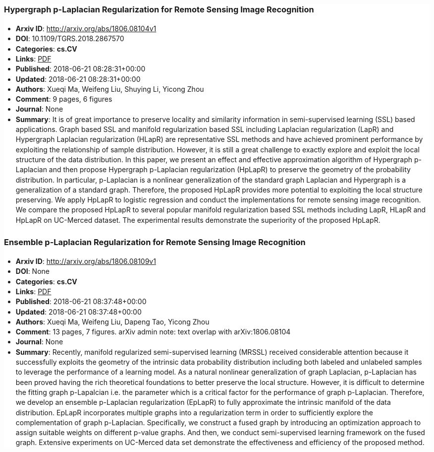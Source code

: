 

### Hypergraph p-Laplacian Regularization for Remote Sensing Image Recognition
- **Arxiv ID**: http://arxiv.org/abs/1806.08104v1
- **DOI**: 10.1109/TGRS.2018.2867570
- **Categories**: **cs.CV**
- **Links**: [PDF](http://arxiv.org/pdf/1806.08104v1)
- **Published**: 2018-06-21 08:28:31+00:00
- **Updated**: 2018-06-21 08:28:31+00:00
- **Authors**: Xueqi Ma, Weifeng Liu, Shuying Li, Yicong Zhou
- **Comment**: 9 pages, 6 figures
- **Journal**: None
- **Summary**: It is of great importance to preserve locality and similarity information in semi-supervised learning (SSL) based applications. Graph based SSL and manifold regularization based SSL including Laplacian regularization (LapR) and Hypergraph Laplacian regularization (HLapR) are representative SSL methods and have achieved prominent performance by exploiting the relationship of sample distribution. However, it is still a great challenge to exactly explore and exploit the local structure of the data distribution. In this paper, we present an effect and effective approximation algorithm of Hypergraph p-Laplacian and then propose Hypergraph p-Laplacian regularization (HpLapR) to preserve the geometry of the probability distribution. In particular, p-Laplacian is a nonlinear generalization of the standard graph Laplacian and Hypergraph is a generalization of a standard graph. Therefore, the proposed HpLapR provides more potential to exploiting the local structure preserving. We apply HpLapR to logistic regression and conduct the implementations for remote sensing image recognition. We compare the proposed HpLapR to several popular manifold regularization based SSL methods including LapR, HLapR and HpLapR on UC-Merced dataset. The experimental results demonstrate the superiority of the proposed HpLapR.



### Ensemble p-Laplacian Regularization for Remote Sensing Image Recognition
- **Arxiv ID**: http://arxiv.org/abs/1806.08109v1
- **DOI**: None
- **Categories**: **cs.CV**
- **Links**: [PDF](http://arxiv.org/pdf/1806.08109v1)
- **Published**: 2018-06-21 08:37:48+00:00
- **Updated**: 2018-06-21 08:37:48+00:00
- **Authors**: Xueqi Ma, Weifeng Liu, Dapeng Tao, Yicong Zhou
- **Comment**: 13 pages, 7 figures. arXiv admin note: text overlap with
  arXiv:1806.08104
- **Journal**: None
- **Summary**: Recently, manifold regularized semi-supervised learning (MRSSL) received considerable attention because it successfully exploits the geometry of the intrinsic data probability distribution including both labeled and unlabeled samples to leverage the performance of a learning model. As a natural nonlinear generalization of graph Laplacian, p-Laplacian has been proved having the rich theoretical foundations to better preserve the local structure. However, it is difficult to determine the fitting graph p-Lapalcian i.e. the parameter which is a critical factor for the performance of graph p-Laplacian. Therefore, we develop an ensemble p-Laplacian regularization (EpLapR) to fully approximate the intrinsic manifold of the data distribution. EpLapR incorporates multiple graphs into a regularization term in order to sufficiently explore the complementation of graph p-Laplacian. Specifically, we construct a fused graph by introducing an optimization approach to assign suitable weights on different p-value graphs. And then, we conduct semi-supervised learning framework on the fused graph. Extensive experiments on UC-Merced data set demonstrate the effectiveness and efficiency of the proposed method.
